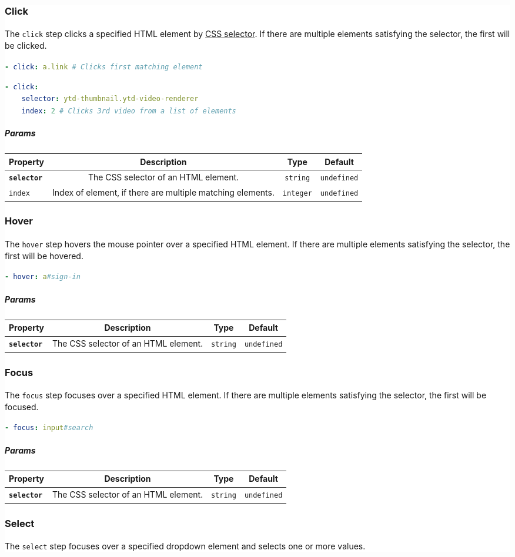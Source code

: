 ### Click

The `click` step clicks a specified HTML element by [CSS selector](https://developer.mozilla.org/en-US/docs/Web/CSS/CSS_Selectors).
If there are multiple elements satisfying the selector, the first will be clicked.

```yaml
- click: a.link # Clicks first matching element
```

```yaml
- click:
    selector: ytd-thumbnail.ytd-video-renderer
    index: 2 # Clicks 3rd video from a list of elements
```

##### Params

Property | Description | Type | Default
---------|:-----------:|:----:|--------------
**`selector`**    | The CSS selector of an HTML element. | `string` | `undefined`
`index`    | Index of element, if there are multiple matching elements. | `integer` | `undefined`

### Hover

The `hover` step hovers the mouse pointer over a specified HTML element.
If there are multiple elements satisfying the selector, the first will be hovered.

```yaml
- hover: a#sign-in
```

##### Params

Property | Description | Type | Default
---------|:-----------:|:----:|--------------
**`selector`**    | The CSS selector of an HTML element. | `string` | `undefined`

### Focus

The `focus` step focuses over a specified HTML element.
If there are multiple elements satisfying the selector, the first will be focused.

```yaml
- focus: input#search
```

##### Params

Property | Description | Type | Default
---------|:-----------:|:----:|--------------
**`selector`**    | The CSS selector of an HTML element. | `string` | `undefined`

### Select

The `select` step focuses over a specified dropdown element and selects one or more values.
